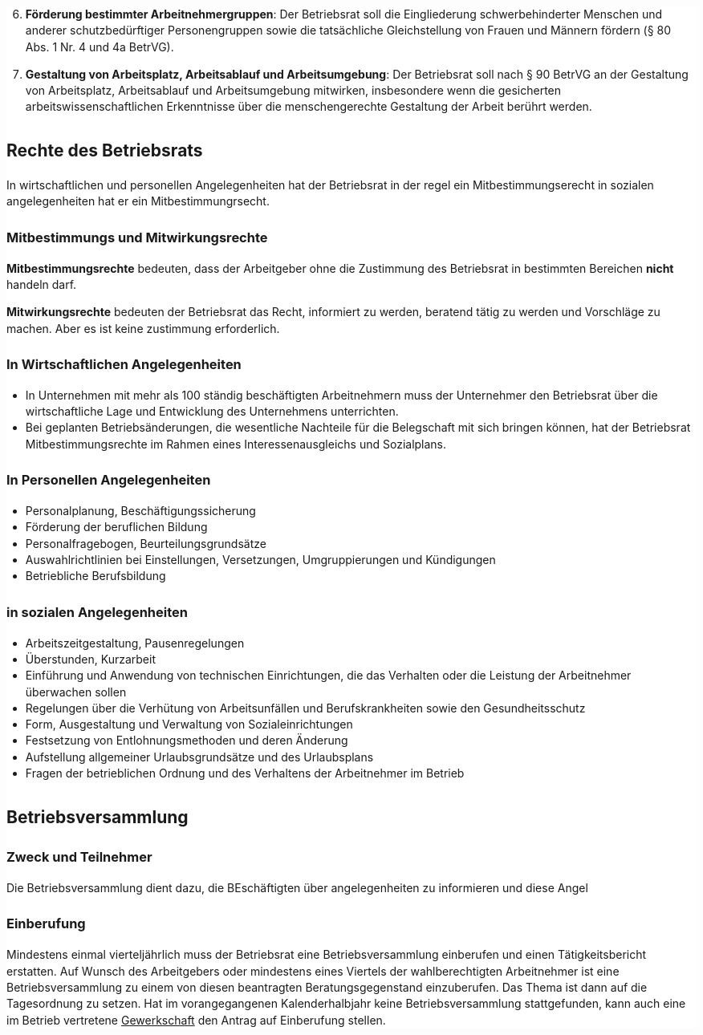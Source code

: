 6. **Förderung bestimmter Arbeitnehmergruppen**: Der Betriebsrat soll die Eingliederung schwerbehinderter Menschen und anderer schutzbedürftiger Personengruppen sowie die tatsächliche Gleichstellung von Frauen und Männern fördern (§ 80 Abs. 1 Nr. 4 und 4a BetrVG).
    
7. **Gestaltung von Arbeitsplatz, Arbeitsablauf und Arbeitsumgebung**: Der Betriebsrat soll nach § 90 BetrVG an der Gestaltung von Arbeitsplatz, Arbeitsablauf und Arbeitsumgebung mitwirken, insbesondere wenn die gesicherten arbeitswissenschaftlichen Erkenntnisse über die menschengerechte Gestaltung der Arbeit berührt werden.

## Rechte des Betriebsrats
In wirtschaftlichen und personellen Angelegenheiten hat der Betriebsrat in der regel ein Mitbestimmungserecht in sozialen angelegenheiten hat er ein Mitbestimmungrsecht.

### Mitbestimmungs und Mitwirkungsrechte
**Mitbestimmungsrechte** bedeuten, dass der Arbeitgeber ohne die Zustimmung des Betriebsrat in bestimmten Bereichen **nicht** handeln darf.

**Mitwirkungsrechte** bedeuten der Betriebsrat das Recht, informiert zu werden, beratend tätig zu werden und Vorschläge zu machen. Aber es ist keine zustimmung erforderlich.

### In Wirtschaftlichen Angelegenheiten
- In Unternehmen mit mehr als 100 ständig beschäftigten Arbeitnehmern muss der Unternehmer den Betriebsrat über die wirtschaftliche Lage und Entwicklung des Unternehmens unterrichten.
- Bei geplanten Betriebsänderungen, die wesentliche Nachteile für die Belegschaft mit sich bringen können, hat der Betriebsrat Mitbestimmungsrechte im Rahmen eines Interessenausgleichs und Sozialplans.
### In Personellen Angelegenheiten
- Personalplanung, Beschäftigungssicherung
- Förderung der beruflichen Bildung
- Personalfragebogen, Beurteilungsgrundsätze
- Auswahlrichtlinien bei Einstellungen, Versetzungen, Umgruppierungen und Kündigungen
- Betriebliche Berufsbildung
### in sozialen Angelegenheiten
- Arbeitszeitgestaltung, Pausenregelungen
- Überstunden, Kurzarbeit
- Einführung und Anwendung von technischen Einrichtungen, die das Verhalten oder die Leistung der Arbeitnehmer überwachen sollen
- Regelungen über die Verhütung von Arbeitsunfällen und Berufskrankheiten sowie den Gesundheitsschutz
- Form, Ausgestaltung und Verwaltung von Sozialeinrichtungen
- Festsetzung von Entlohnungsmethoden und deren Änderung
- Aufstellung allgemeiner Urlaubsgrundsätze und des Urlaubsplans
- Fragen der betrieblichen Ordnung und des Verhaltens der Arbeitnehmer im Betrieb

## Betriebsversammlung
### Zweck und Teilnehmer
Die Betriebsversammlung dient dazu, die BEschäftigten über angelegenheiten zu informieren und diese Angel
### Einberufung
Mindestens einmal vierteljährlich muss der Betriebsrat eine Betriebsversammlung einberufen und einen Tätigkeitsbericht erstatten. Auf Wunsch des Arbeitgebers oder mindestens eines Viertels der wahlberechtigten Arbeitnehmer ist eine Betriebsversammlung zu einem von diesen beantragten Beratungsgegenstand einzuberufen. Das Thema ist dann auf die Tagesordnung zu setzen. Hat im vorangegangenen Kalenderhalbjahr keine Betriebsversammlung stattgefunden, kann auch eine im Betrieb vertretene [Gewerkschaft](https://www.anwalt.de/rechtstipps/gewerkschaften "Gewerkschaft – was Sie wissen und beachten müssen!") den Antrag auf Einberufung stellen.  
